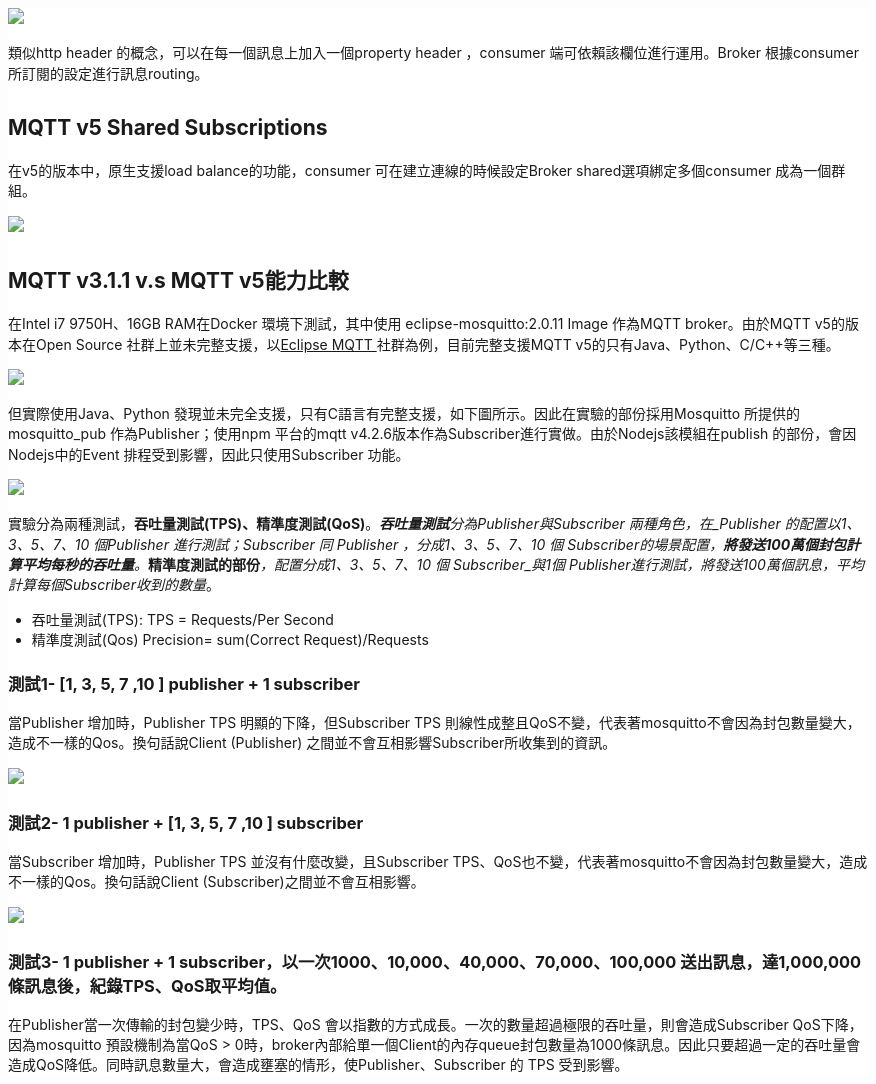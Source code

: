 ![](https://cdn-images-1.medium.com/max/800/1*Yfw6ZIl78ytsuQlFPZiuQQ.gif)

類似http header 的概念，可以在每一個訊息上加入一個property header ，consumer 端可依賴該欄位進行運用。Broker 根據consumer 所訂閱的設定進行訊息routing。

## **MQTT v5 Shared Subscriptions**

在v5的版本中，原生支援load balance的功能，consumer 可在建立連線的時候設定Broker shared選項綁定多個consumer 成為一個群組。

![](https://cdn-images-1.medium.com/max/800/1*pw7M8FeLqakSYl5TwKRv7A.gif)

## MQTT v3.1.1 v.s MQTT v5能力比較

在Intel i7 9750H、16GB RAM在Docker 環境下測試，其中使用 eclipse-mosquitto:2.0.11 Image 作為MQTT broker。由於MQTT v5的版本在Open Source 社群上並未完整支援，以[Eclipse MQTT ](https://www.eclipse.org/paho/index.php?page=downloads.php)社群為例，目前完整支援MQTT v5的只有Java、Python、C/C++等三種。

![](https://gblobscdn.gitbook.com/assets%2F-MZBn9owI5fBe0HrECdk%2F-MeDeVwL86iNRpNpjqaK%2F-MeDf0RGNslkKBqmeVLB%2Fimage.png?alt=media&token=f274f4f9-1e64-441f-ad3c-47103ceff7e0)

但實際使用Java、Python 發現並未完全支援，只有C語言有完整支援，如下圖所示。因此在實驗的部份採用Mosquitto 所提供的mosquitto\_pub 作為Publisher；使用npm 平台的mqtt v4.2.6版本作為Subscriber進行實做。由於Nodejs該模組在publish 的部份，會因Nodejs中的Event 排程受到影響，因此只使用Subscriber 功能。

![](https://gblobscdn.gitbook.com/assets%2F-MZBn9owI5fBe0HrECdk%2F-MeDfQhhC4ZlfuNSsALE%2F-MeDhCHOUdXOGTx56zwc%2Fimage.png?alt=media&token=11b48491-3029-4d38-ab2c-11e61514dde5)

實驗分為兩種測試，**吞吐量測試\(TPS\)、精準度測試\(QoS\)**。_**吞吐量測試**_分為Publisher與Subscriber 兩種角色，在_Publisher 的配置以1、3、5、7、10 個Publisher_ 進行測試；Subscriber 同 Publisher ，_分成1、3、5、7、10 個_ Subscriber的場景配置，**將發送100萬個封包計算平均每秒的吞吐量**。_**精準度測試的部份**_，_配置分成1、3、5、7、10 個_ Subscriber_與1個 Publisher進行測試，將發送100萬個訊息，平均計算每個Subscriber收到的數量_。

* 吞吐量測試(TPS): TPS = Requests/Per Second 
* 精準度測試(Qos) Precision=  sum(Correct Request)/Requests 

### 測試1- \[1, 3, 5, 7 ,10 \] publisher + 1 subscriber 

當Publisher 增加時，Publisher TPS 明顯的下降，但Subscriber TPS 則線性成整且QoS不變，代表著mosquitto不會因為封包數量變大，造成不一樣的Qos。換句話說Client \(Publisher\) 之間並不會互相影響Subscriber所收集到的資訊。

![](https://gblobscdn.gitbook.com/assets%2F-MZBn9owI5fBe0HrECdk%2F-MeIlSRV8qKAbe_6hiAN%2F-MeInRtWLZQFLLcxS__V%2Fimage.png?alt=media&token=9e70fd99-6aa4-4a10-b5be-a234d19a6ee8)

### **測試2- 1 publisher + \[1, 3, 5, 7 ,10 \]  subscriber**

當Subscriber 增加時，Publisher TPS 並沒有什麼改變，且Subscriber TPS、QoS也不變，代表著mosquitto不會因為封包數量變大，造成不一樣的Qos。換句話說Client \(Subscriber\)之間並不會互相影響。

![](https://gblobscdn.gitbook.com/assets%2F-MZBn9owI5fBe0HrECdk%2F-MeIlSRV8qKAbe_6hiAN%2F-MeIo2CQBOHRAwXEl0IG%2Fimage.png?alt=media&token=04249116-f213-4339-8244-5662c5f5d2fb)

### **測試3- 1 publisher + 1 subscriber，以一次1000、10,000、40,000、70,000、100,000 送出訊息，達1,000,000 條訊息後，紀錄TPS、QoS取平均值。**

在Publisher當一次傳輸的封包變少時，TPS、QoS 會以指數的方式成長。一次的數量超過極限的吞吐量，則會造成Subscriber QoS下降，因為mosquitto 預設機制為當QoS > 0時，broker內部給單一個Client的內存queue封包數量為1000條訊息。因此只要超過一定的吞吐量會造成QoS降低。同時訊息數量大，會造成壅塞的情形，使Publisher、Subscriber 的 TPS 受到影響。
